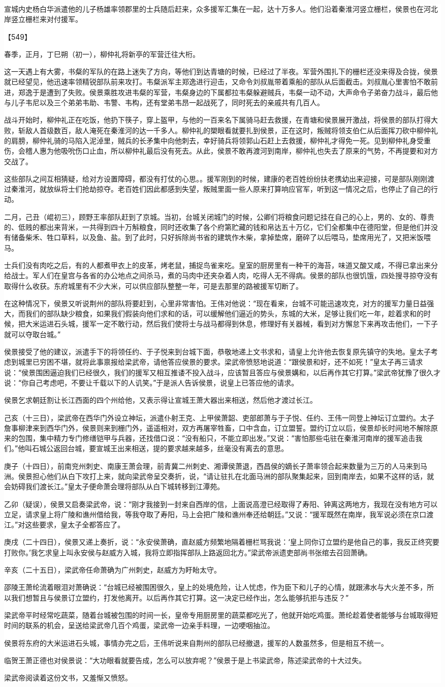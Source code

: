 宣城内史杨白华派遣他的儿子杨雄率领郡里的士兵随后赶来，众多援军汇集在一起，达十万多人。他们沿着秦淮河竖立栅栏，侯景也在河北岸竖立栅栏来对付援军。

【549】

春季，正月，丁巳朔（初一），柳仲礼将新亭的军营迁往大桁。

这一天遇上有大雾，书粲的军队的在路上迷失了方向，等他们到达青塘的时候，已经过了半夜。军营外围扎下的栅栏还没来得及合拢，侯景就已经望见，他迅速率领精锐部队前来攻打。韦粲派军主郑逸进行迎击，又命令刘叔胤带着乘船的部队从后面截击。刘叔胤心里害怕不敢前进，郑逸于是遭到了失败。侯景乘胜攻进韦粲的军营，韦粲身边的下属都拉韦粲躲避贼兵，韦粲一动不动，大声命令子弟奋力战斗，最后他与儿子韦尼以及三个弟弟韦助、韦警、韦构，还有堂弟韦昂一起战死了，同时死去的亲戚共有几百人。

战斗开始时，柳仲礼正在吃饭，他扔下筷子，穿上盔甲，与他的一百来名下属骑马赶去救援，在青塘和侯景展开激战，将侯景的部队打得大败，斩敌人首级数百，敌人淹死在秦淮河的达一千多人。柳仲礼的槊眼看就要扎到侯景，正在这时，叛贼将领支伯仁从后面挥刀砍中柳仲礼的肩膀，柳仲礼骑的马陷入泥淖里，贼兵的长矛集中向他刺去，幸好骑兵将领郭山石赶上去救援，柳仲礼才得免一死。见到柳仲礼身受重伤，会稽人惠为他吸吮伤口止血，所以柳仲礼最后没有死去。从此，侯景不敢再渡河到南岸，柳仲礼也失去了原来的气势，不再提要和对方交战了。

这些部队之间互相猜疑，给对方设置障碍，都没有打仗的心思。。援军刚到的时候，建康的老百姓纷纷扶老携幼出来迎接，可是部队刚刚渡过秦淮河，就放纵将士们抢劫掠夺。老百姓们因此都感到失望，叛贼里面一些人原来打算响应官军，听到这一情况之后，也停止了自己的行动。



二月，己丑（崐初三），顾野王率部队赶到了京城。当初，台城关闭城门的时候，公卿们将粮食问题记挂在自己的心上，男的、女的、尊贵的、低贱的都出来背米，一共得到四十万斛粮食，同时还收集了各个府第贮藏的钱和帛达五十万亿，它们全都集中在德阳堂，但是他们并没有储备柴禾、牲口草料，以及鱼、盐。到了此时，只好拆除尚书省的建筑作木柴，拿掉垫席，磨碎了以后喂马，垫席用光了，又把米饭喂马。

士兵们没有肉吃之后，有的人都煮甲衣上的皮革，烤老鼠，捕捉鸟雀来吃。皇室的厨房里有一种干的海苔，味道又酸又咸，不得已拿出来分给战士。军人们在皇宫与各省的办公地点之间杀马，煮的马肉中还夹杂着人肉，吃得人无不得病。侯景的部队也很饥饿，四处搜寻掠夺没有取得什么收获。东府城里有不少大米，可以供应部队整整一年，可是去那里的路被援军切断了。

在这种情况下，侯景又听说荆州的部队将要赶到，心里非常害怕。王伟对他说：“现在看来，台城不可能迅速攻克，对方的援军力量日益强大，而我们的部队缺少粮食，如果我们假装向他们求和的话，可以缓解他们逼近的势头，东城的大米，足够让我们吃一年，趁着求和的时候，把大米运进石头城，援军一定不敢行动，然后我们使将士与战马都得到休息，修理好有关器械，看到对方懈怠下来再攻击他们，一下子就可以夺取台城。”



侯景接受了他的建议，派遣手下的将领任约、于子悦来到台城下面，恭敬地递上文书求和，请皇上允许他去恢复原先镇守的失地。皇太子考虑到城里已穷困不堪，就将此事禀报给梁武帝，请他答应侯景的要求。梁武帝愤怒地说道：“跟侯景和好，还不如死！”皇太子再三请求说：“侯景围困逼迫我们已经很久，我们的援军又相互推诿不投入战斗，应该暂且答应与侯景媾和，以后再作其它打算。”梁武帝犹豫了很久才说：“你自己考虑吧，不要让千载以下的人讥笑。”于是派人告诉侯景，说皇上已答应他的请求。

侯景乞求朝廷割让长江西面的四个州给他，又表示得让宣城王萧大器出来相送，然后他才渡过长江。

己亥（十三日），梁武帝在西华门外设立神坛，派遣仆射王克、上甲侯萧韶、吏部郎萧与于子悦、任约、王伟一同登上神坛订立盟约。太子詹事柳津来到西华门外，侯景则来到栅门外，遥遥相对，双方再屠宰牲畜，口中含血，订立盟誓。盟约订立以后，侯景却长时间地不解除原来的包围，集中精力专门修缮铠甲与兵器，还找借口说：“没有船只，不能立即出发。”又说：“害怕那些屯驻在秦淮河南岸的援军追击我们。”他叫石城公返回台城，要宣城王出来相送，提的要求越来越多，丝毫没有离去的意思。

庚子（十四日），前南兖州刺史、南康王萧会理，前青冀二州刺史、湘谭侯萧退，西昌侯的嫡长子萧率领合起来数量为三万的人马来到马洲。侯景担心他们从白下攻打上来，就向梁武帝呈交奏折，说，“请让驻扎在北面马洲的部队聚集起来，回到南岸去，如果不这样的话，就会妨碍我们渡长江。”皇太子便命萧会理将部队从白下城转移到江潭苑。

乙卯（疑误），侯景又启奏梁武帝，说：“刚才我接到一封来自西岸的信，上面说高澄已经取得了寿阳、钟离这两地方，我现在没有地方可以立足，请求皇上将广陵和谯州借给我，等我夺取了寿阳，马上会把广陵和谯州奉还给朝廷。”又说：“援军既然在南岸，我军说必须在京口渡江。”对这些要求，皇太子全都答应了。

庚戌（二十四日），侯景又递上奏折，说：“永安侯萧确，直赵威方频繁地隔着栅栏骂我说：‘皇上同你订立盟约是他自己的事，我反正终究要打败你。’我乞求皇上叫永安侯与赵威方入城，我将立即指挥部队上路返回北方。”梁武帝派遗吏部尚书张绾去召回萧确。

辛亥（二十五日），梁武帝任命萧确为广州刺史，赵威方为盱眙太守。

邵陵王萧纶流着眼泪对萧确说：“台城已经被围困很久，皇上的处境危险，让人忧虑，作为臣下和儿子的心情，就跟沸水与大火差不多，所以我们想暂且与侯景订立盟约，打发他离开。以后再作其它打算。这一决定已经作出，怎么能够抗拒与违反？”

梁武帝平时经常吃蔬菜，随着台城被包围的时间一长，皇帝专用厨房里的蔬菜都吃光了，他就开始吃鸡蛋。萧纶趁着使者能够与台城取得短时间的联系的机会，呈送给梁武帝几百个鸡蛋，梁武帝一边亲手料理，一边哽咽抽泣。

侯景将东府的大米运进石头城，事情办完之后，王伟听说来自荆州的部队已经撤退，援军的人数虽然多，但是相互不统一。

临贺王萧正德也对侯景说：“大功眼看就要告成，怎么可以放弃呢？”侯景于是上书梁武帝，陈述梁武帝的十大过失。

梁武帝阅读着这份文书，又羞惭又愤怒。
